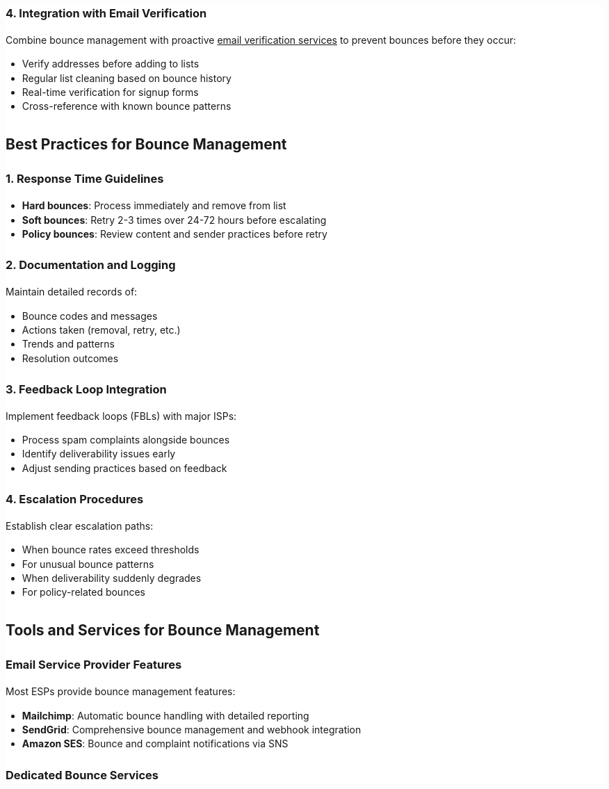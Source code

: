 ### 4. Integration with Email Verification

Combine bounce management with proactive [email verification services](/services/kickbox) to prevent bounces before they occur:

- Verify addresses before adding to lists
- Regular list cleaning based on bounce history
- Real-time verification for signup forms
- Cross-reference with known bounce patterns

## Best Practices for Bounce Management

### 1. Response Time Guidelines

- **Hard bounces**: Process immediately and remove from list
- **Soft bounces**: Retry 2-3 times over 24-72 hours before escalating
- **Policy bounces**: Review content and sender practices before retry

### 2. Documentation and Logging

Maintain detailed records of:
- Bounce codes and messages
- Actions taken (removal, retry, etc.)
- Trends and patterns
- Resolution outcomes

### 3. Feedback Loop Integration

Implement feedback loops (FBLs) with major ISPs:
- Process spam complaints alongside bounces
- Identify deliverability issues early
- Adjust sending practices based on feedback

### 4. Escalation Procedures

Establish clear escalation paths:
- When bounce rates exceed thresholds
- For unusual bounce patterns
- When deliverability suddenly degrades
- For policy-related bounces

## Tools and Services for Bounce Management

### Email Service Provider Features

Most ESPs provide bounce management features:
- **Mailchimp**: Automatic bounce handling with detailed reporting
- **SendGrid**: Comprehensive bounce management and webhook integration
- **Amazon SES**: Bounce and complaint notifications via SNS

### Dedicated Bounce Services
